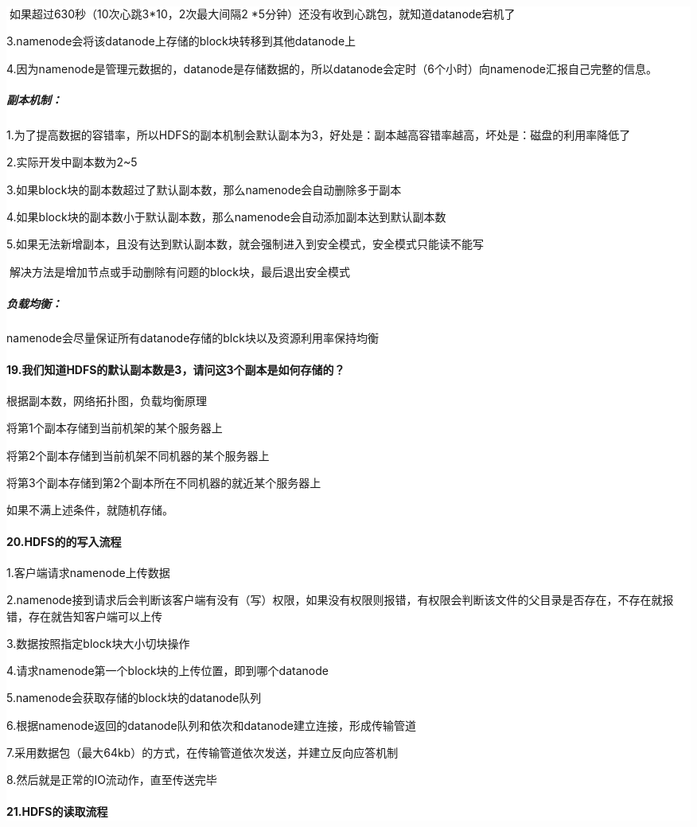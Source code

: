 ​	如果超过630秒（10次心跳3*10，2次最大间隔2 *5分钟）还没有收到心跳包，就知道datanode宕机了

3.namenode会将该datanode上存储的block块转移到其他datanode上

4.因为namenode是管理元数据的，datanode是存储数据的，所以datanode会定时（6个小时）向namenode汇报自己完整的信息。



##### 副本机制：

1.为了提高数据的容错率，所以HDFS的副本机制会默认副本为3，好处是：副本越高容错率越高，坏处是：磁盘的利用率降低了

2.实际开发中副本数为2~5

3.如果block块的副本数超过了默认副本数，那么namenode会自动删除多于副本

4.如果block块的副本数小于默认副本数，那么namenode会自动添加副本达到默认副本数

5.如果无法新增副本，且没有达到默认副本数，就会强制进入到安全模式，安全模式只能读不能写

​	解决方法是增加节点或手动删除有问题的block块，最后退出安全模式



##### 负载均衡：

namenode会尽量保证所有datanode存储的blck块以及资源利用率保持均衡



#### 19.我们知道HDFS的默认副本数是3，请问这3个副本是如何存储的？

根据副本数，网络拓扑图，负载均衡原理

将第1个副本存储到当前机架的某个服务器上

将第2个副本存储到当前机架不同机器的某个服务器上

将第3个副本存储到第2个副本所在不同机器的就近某个服务器上

如果不满上述条件，就随机存储。



#### 20.HDFS的的写入流程

1.客户端请求namenode上传数据

2.namenode接到请求后会判断该客户端有没有（写）权限，如果没有权限则报错，有权限会判断该文件的父目录是否存在，不存在就报	错，存在就告知客户端可以上传

3.数据按照指定block块大小切块操作

4.请求namenode第一个block块的上传位置，即到哪个datanode

5.namenode会获取存储的block块的datanode队列

6.根据namenode返回的datanode队列和依次和datanode建立连接，形成传输管道

7.采用数据包（最大64kb）的方式，在传输管道依次发送，并建立反向应答机制

8.然后就是正常的IO流动作，直至传送完毕



#### 21.HDFS的读取流程
